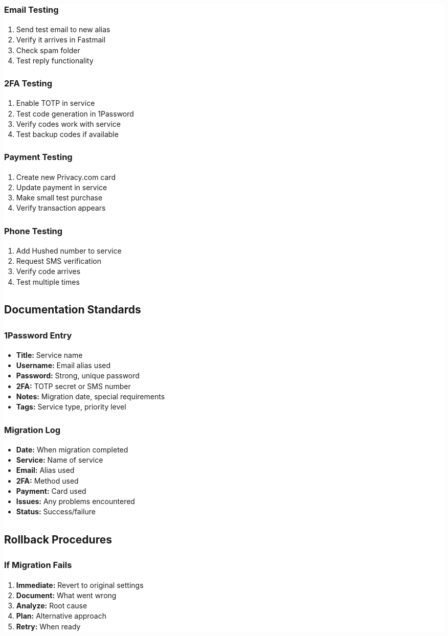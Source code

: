 ### Email Testing
1. Send test email to new alias
2. Verify it arrives in Fastmail
3. Check spam folder
4. Test reply functionality

### 2FA Testing
1. Enable TOTP in service
2. Test code generation in 1Password
3. Verify codes work with service
4. Test backup codes if available

### Payment Testing
1. Create new Privacy.com card
2. Update payment in service
3. Make small test purchase
4. Verify transaction appears

### Phone Testing
1. Add Hushed number to service
2. Request SMS verification
3. Verify code arrives
4. Test multiple times

## Documentation Standards

### 1Password Entry
- **Title:** Service name
- **Username:** Email alias used
- **Password:** Strong, unique password
- **2FA:** TOTP secret or SMS number
- **Notes:** Migration date, special requirements
- **Tags:** Service type, priority level

### Migration Log
- **Date:** When migration completed
- **Service:** Name of service
- **Email:** Alias used
- **2FA:** Method used
- **Payment:** Card used
- **Issues:** Any problems encountered
- **Status:** Success/failure

## Rollback Procedures

### If Migration Fails
1. **Immediate:** Revert to original settings
2. **Document:** What went wrong
3. **Analyze:** Root cause
4. **Plan:** Alternative approach
5. **Retry:** When ready
